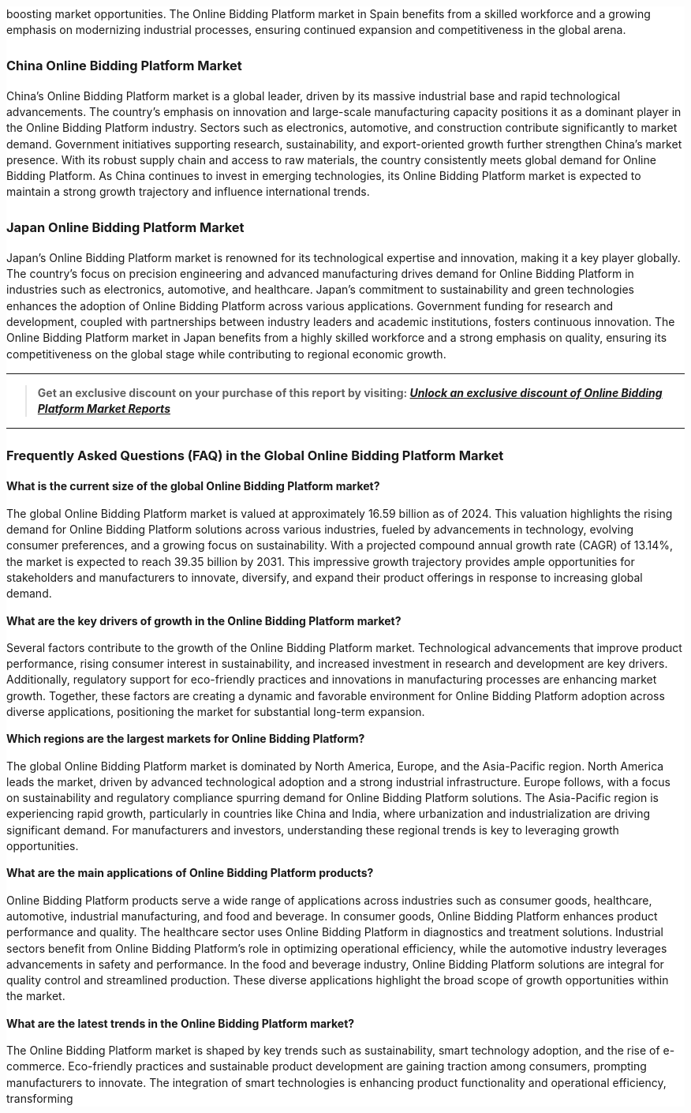 boosting market opportunities. The Online Bidding Platform market in Spain benefits from a skilled workforce and a growing emphasis on modernizing industrial processes, ensuring continued expansion and competitiveness in the global arena.</p><h3>China Online Bidding Platform Market</h3><p>China&rsquo;s Online Bidding Platform market is a global leader, driven by its massive industrial base and rapid technological advancements. The country&rsquo;s emphasis on innovation and large-scale manufacturing capacity positions it as a dominant player in the Online Bidding Platform industry. Sectors such as electronics, automotive, and construction contribute significantly to market demand. Government initiatives supporting research, sustainability, and export-oriented growth further strengthen China&rsquo;s market presence. With its robust supply chain and access to raw materials, the country consistently meets global demand for Online Bidding Platform. As China continues to invest in emerging technologies, its Online Bidding Platform market is expected to maintain a strong growth trajectory and influence international trends.</p><h3>Japan Online Bidding Platform Market</h3><p>Japan&rsquo;s Online Bidding Platform market is renowned for its technological expertise and innovation, making it a key player globally. The country&rsquo;s focus on precision engineering and advanced manufacturing drives demand for Online Bidding Platform in industries such as electronics, automotive, and healthcare. Japan&rsquo;s commitment to sustainability and green technologies enhances the adoption of Online Bidding Platform across various applications. Government funding for research and development, coupled with partnerships between industry leaders and academic institutions, fosters continuous innovation. The Online Bidding Platform market in Japan benefits from a highly skilled workforce and a strong emphasis on quality, ensuring its competitiveness on the global stage while contributing to regional economic growth.</p><hr /><blockquote><p><strong>Get an exclusive discount on your purchase of this report by visiting: <em><a href="://marketresearchpulse.com/ask-for-discount/21134?utm_source=Github&amp;utm_medium=0115">Unlock an exclusive discount of Online Bidding Platform Market Reports</a></em>&nbsp;</strong></p></blockquote><hr /><h3>Frequently Asked Questions (FAQ) in the Global Online Bidding Platform Market</h3><p><strong>What is the current size of the global Online Bidding Platform market?</strong></p><p>The global Online Bidding Platform market is valued at approximately 16.59 billion as of 2024. This valuation highlights the rising demand for Online Bidding Platform solutions across various industries, fueled by advancements in technology, evolving consumer preferences, and a growing focus on sustainability. With a projected compound annual growth rate (CAGR) of 13.14%, the market is expected to reach 39.35 billion by 2031. This impressive growth trajectory provides ample opportunities for stakeholders and manufacturers to innovate, diversify, and expand their product offerings in response to increasing global demand.</p><p><strong>What are the key drivers of growth in the Online Bidding Platform market?</strong></p><p>Several factors contribute to the growth of the Online Bidding Platform market. Technological advancements that improve product performance, rising consumer interest in sustainability, and increased investment in research and development are key drivers. Additionally, regulatory support for eco-friendly practices and innovations in manufacturing processes are enhancing market growth. Together, these factors are creating a dynamic and favorable environment for Online Bidding Platform adoption across diverse applications, positioning the market for substantial long-term expansion.</p><p><strong>Which regions are the largest markets for Online Bidding Platform?</strong></p><p>The global Online Bidding Platform market is dominated by North America, Europe, and the Asia-Pacific region. North America leads the market, driven by advanced technological adoption and a strong industrial infrastructure. Europe follows, with a focus on sustainability and regulatory compliance spurring demand for Online Bidding Platform solutions. The Asia-Pacific region is experiencing rapid growth, particularly in countries like China and India, where urbanization and industrialization are driving significant demand. For manufacturers and investors, understanding these regional trends is key to leveraging growth opportunities.</p><p><strong>What are the main applications of Online Bidding Platform products?</strong></p><p>Online Bidding Platform products serve a wide range of applications across industries such as consumer goods, healthcare, automotive, industrial manufacturing, and food and beverage. In consumer goods, Online Bidding Platform enhances product performance and quality. The healthcare sector uses Online Bidding Platform in diagnostics and treatment solutions. Industrial sectors benefit from Online Bidding Platform&rsquo;s role in optimizing operational efficiency, while the automotive industry leverages advancements in safety and performance. In the food and beverage industry, Online Bidding Platform solutions are integral for quality control and streamlined production. These diverse applications highlight the broad scope of growth opportunities within the market.</p><p><strong>What are the latest trends in the Online Bidding Platform market?</strong></p><p>The Online Bidding Platform market is shaped by key trends such as sustainability, smart technology adoption, and the rise of e-commerce. Eco-friendly practices and sustainable product development are gaining traction among consumers, prompting manufacturers to innovate. The integration of smart technologies is enhancing product functionality and operational efficiency, transforming